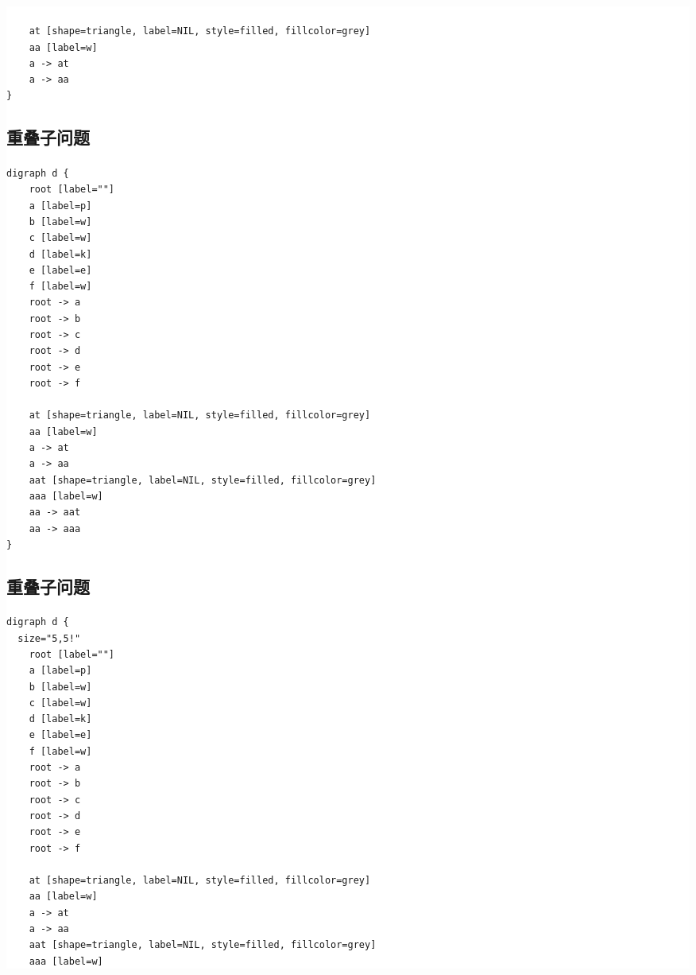 ```plantuml

    at [shape=triangle, label=NIL, style=filled, fillcolor=grey]
    aa [label=w]
    a -> at
    a -> aa
}
```


## 重叠子问题

```plantuml
digraph d {
    root [label=""]
    a [label=p]
    b [label=w]
    c [label=w]
    d [label=k]
    e [label=e]
    f [label=w]
    root -> a
    root -> b
    root -> c
    root -> d
    root -> e
    root -> f

    at [shape=triangle, label=NIL, style=filled, fillcolor=grey]
    aa [label=w]
    a -> at
    a -> aa
    aat [shape=triangle, label=NIL, style=filled, fillcolor=grey]
    aaa [label=w]
    aa -> aat
    aa -> aaa
}
```


## 重叠子问题

```plantuml
digraph d {
  size="5,5!"
    root [label=""]
    a [label=p]
    b [label=w]
    c [label=w]
    d [label=k]
    e [label=e]
    f [label=w]
    root -> a
    root -> b
    root -> c
    root -> d
    root -> e
    root -> f

    at [shape=triangle, label=NIL, style=filled, fillcolor=grey]
    aa [label=w]
    a -> at
    a -> aa
    aat [shape=triangle, label=NIL, style=filled, fillcolor=grey]
    aaa [label=w]
```